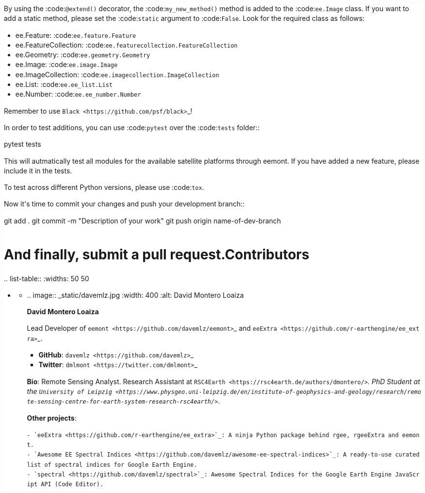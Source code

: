 By using the :code:`@extend()` decorator, the :code:`my_new_method()` method is added to the :code:`ee.Image` class. If you want to add a static method, please set the :code:`static` argument to :code:`False`. Look for the required class as follows:

- ee.Feature: :code:`ee.feature.Feature`
- ee.FeatureCollection: :code:`ee.featurecollection.FeatureCollection`
- ee.Geometry: :code:`ee.geometry.Geometry`
- ee.Image: :code:`ee.image.Image`
- ee.ImageCollection: :code:`ee.imagecollection.ImageCollection`
- ee.List: :code:`ee.ee_list.List`
- ee.Number: :code:`ee.ee_number.Number`

Remember to use `Black <https://github.com/psf/black>`_!

In order to test additions, you can use :code:`pytest` over the :code:`tests` folder::

   pytest tests
   
This will autmatically test all modules for the available satellite platforms through eemont. If you have added a new feature, please include it in the tests.

To test across different Python versions, please use :code:`tox`.

Now it's time to commit your changes and push your development branch::

   git add .
   git commit -m "Description of your work"
   git push origin name-of-dev-branch
  
And finally, submit a pull request.Contributors
============

.. list-table::
   :widths: 50 50
   
   * - .. image:: _static/davemlz.jpg
          :width: 400
          :alt: David Montero Loaiza          
             
       **David Montero Loaiza**
       
       Lead Developer of `eemont <https://github.com/davemlz/eemont>`_ and `eeExtra <https://github.com/r-earthengine/ee_extra>`_.
       
       - **GitHub**: `davemlz <https://github.com/davemlz>`_
       - **Twitter**: `dmlmont <https://twitter.com/dmlmont>`_         
       
       **Bio**: Remote Sensing Analyst. Research Assistant at `RSC4Earth <https://rsc4earth.de/authors/dmontero/>`_. PhD Student at the `University of Leipzig <https://www.physgeo.uni-leipzig.de/en/institute-of-geophysics-and-geology/research/remote-sensing-centre-for-earth-system-research-rsc4earth/>`_.
       
       **Other projects**: 
       
           - `eeExtra <https://github.com/r-earthengine/ee_extra>`_: A ninja Python package behind rgee, rgeeExtra and eemont.
           - `Awesome EE Spectral Indices <https://github.com/davemlz/awesome-ee-spectral-indices>`_: A ready-to-use curated list of spectral indices for Google Earth Engine.
           - `spectral <https://github.com/davemlz/spectral>`_: Awesome Spectral Indices for the Google Earth Engine JavaScript API (Code Editor).
       